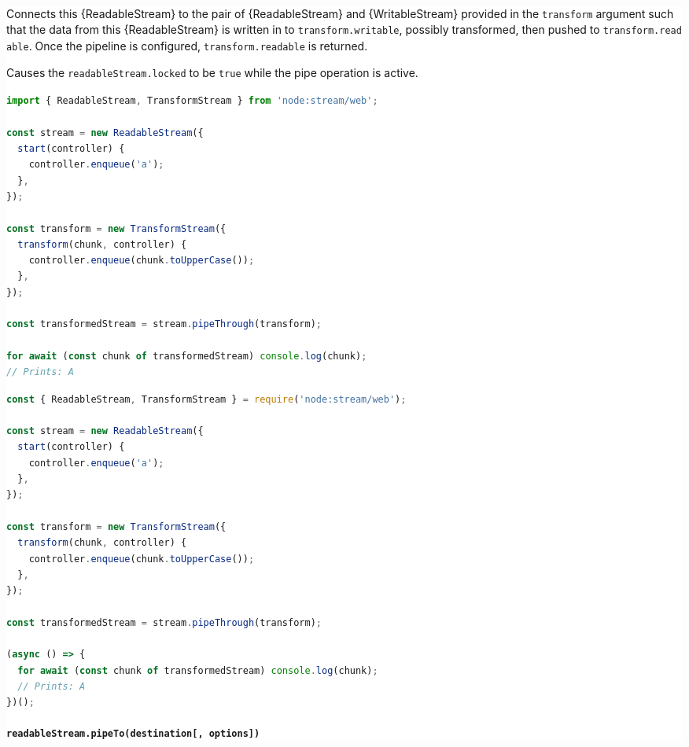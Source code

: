 Connects this {ReadableStream} to the pair of {ReadableStream} and
{WritableStream} provided in the `transform` argument such that the
data from this {ReadableStream} is written in to `transform.writable`,
possibly transformed, then pushed to `transform.readable`. Once the
pipeline is configured, `transform.readable` is returned.

Causes the `readableStream.locked` to be `true` while the pipe operation
is active.

```mjs
import { ReadableStream, TransformStream } from 'node:stream/web';

const stream = new ReadableStream({
  start(controller) {
    controller.enqueue('a');
  },
});

const transform = new TransformStream({
  transform(chunk, controller) {
    controller.enqueue(chunk.toUpperCase());
  },
});

const transformedStream = stream.pipeThrough(transform);

for await (const chunk of transformedStream) console.log(chunk);
// Prints: A
```

```cjs
const { ReadableStream, TransformStream } = require('node:stream/web');

const stream = new ReadableStream({
  start(controller) {
    controller.enqueue('a');
  },
});

const transform = new TransformStream({
  transform(chunk, controller) {
    controller.enqueue(chunk.toUpperCase());
  },
});

const transformedStream = stream.pipeThrough(transform);

(async () => {
  for await (const chunk of transformedStream) console.log(chunk);
  // Prints: A
})();
```

#### `readableStream.pipeTo(destination[, options])`


[Streams]: stream.md
[WHATWG Streams Standard]: https://streams.spec.whatwg.org/
